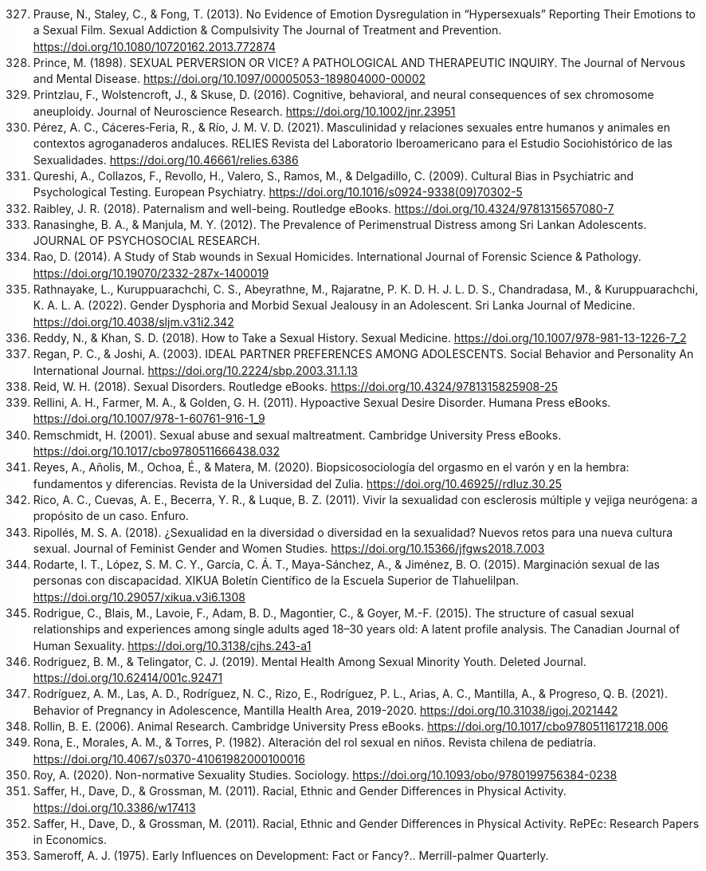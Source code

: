 327. Prause, N., Staley, C., & Fong, T. (2013). No Evidence of Emotion Dysregulation in “Hypersexuals” Reporting Their Emotions to a Sexual Film. Sexual Addiction & Compulsivity The Journal of Treatment and Prevention. https://doi.org/10.1080/10720162.2013.772874
328. Prince, M. (1898). SEXUAL PERVERSION OR VICE? A PATHOLOGICAL AND THERAPEUTIC INQUIRY. The Journal of Nervous and Mental Disease. https://doi.org/10.1097/00005053-189804000-00002
329. Printzlau, F., Wolstencroft, J., & Skuse, D. (2016). Cognitive, behavioral, and neural consequences of sex chromosome aneuploidy. Journal of Neuroscience Research. https://doi.org/10.1002/jnr.23951
330. Pérez, A. C., Cáceres‐Feria, R., & Río, J. M. V. D. (2021). Masculinidad y relaciones sexuales entre humanos y animales en contextos agroganaderos andaluces. RELIES Revista del Laboratorio Iberoamericano para el Estudio Sociohistórico de las Sexualidades. https://doi.org/10.46661/relies.6386
331. Qureshi, A., Collazos, F., Revollo, H., Valero, S., Ramos, M., & Delgadillo, C. (2009). Cultural Bias in Psychiatric and Psychological Testing. European Psychiatry. https://doi.org/10.1016/s0924-9338(09)70302-5
332. Raibley, J. R. (2018). Paternalism and well-being. Routledge eBooks. https://doi.org/10.4324/9781315657080-7
333. Ranasinghe, B. A., & Manjula, M. Y. (2012). The Prevalence of Perimenstrual Distress among Sri Lankan Adolescents. JOURNAL OF PSYCHOSOCIAL RESEARCH.
334. Rao, D. (2014). A Study of Stab wounds in Sexual Homicides. International Journal of Forensic Science & Pathology. https://doi.org/10.19070/2332-287x-1400019
335. Rathnayake, L., Kuruppuarachchi, C. S., Abeyrathne, M., Rajaratne, P. K. D. H. J. L. D. S., Chandradasa, M., & Kuruppuarachchi, K. A. L. A. (2022). Gender Dysphoria and Morbid Sexual Jealousy in an Adolescent. Sri Lanka Journal of Medicine. https://doi.org/10.4038/sljm.v31i2.342
336. Reddy, N., & Khan, S. D. (2018). How to Take a Sexual History. Sexual Medicine. https://doi.org/10.1007/978-981-13-1226-7_2
337. Regan, P. C., & Joshi, A. (2003). IDEAL PARTNER PREFERENCES AMONG ADOLESCENTS. Social Behavior and Personality An International Journal. https://doi.org/10.2224/sbp.2003.31.1.13
338. Reid, W. H. (2018). Sexual Disorders. Routledge eBooks. https://doi.org/10.4324/9781315825908-25
339. Rellini, A. H., Farmer, M. A., & Golden, G. H. (2011). Hypoactive Sexual Desire Disorder. Humana Press eBooks. https://doi.org/10.1007/978-1-60761-916-1_9
340. Remschmidt, H. (2001). Sexual abuse and sexual maltreatment. Cambridge University Press eBooks. https://doi.org/10.1017/cbo9780511666438.032
341. Reyes, A., Añolis, M., Ochoa, É., & Matera, M. (2020). Biopsicosociología del orgasmo en el varón y en la hembra: fundamentos y diferencias. Revista de la Universidad del Zulia. https://doi.org/10.46925//rdluz.30.25
342. Rico, A. C., Cuevas, A. E., Becerra, Y. R., & Luque, B. Z. (2011). Vivir la sexualidad con esclerosis múltiple y vejiga neurógena: a propósito de un caso. Enfuro.
343. Ripollés, M. S. A. (2018). ¿Sexualidad en la diversidad o diversidad en la sexualidad? Nuevos retos para una nueva cultura sexual. Journal of Feminist Gender and Women Studies. https://doi.org/10.15366/jfgws2018.7.003
344. Rodarte, I. T., López, S. M. C. Y., García, C. Á. T., Maya-Sánchez, A., & Jiménez, B. O. (2015). Marginación sexual de las personas con discapacidad. XIKUA Boletín Científico de la Escuela Superior de Tlahuelilpan. https://doi.org/10.29057/xikua.v3i6.1308
345. Rodrigue, C., Blais, M., Lavoie, F., Adam, B. D., Magontier, C., & Goyer, M.-F. (2015). The structure of casual sexual relationships and experiences among single adults aged 18–30 years old: A latent profile analysis. The Canadian Journal of Human Sexuality. https://doi.org/10.3138/cjhs.243-a1
346. Rodriguez, B. M., & Telingator, C. J. (2019). Mental Health Among Sexual Minority Youth. Deleted Journal. https://doi.org/10.62414/001c.92471
347. Rodríguez, A. M., Las, A. D., Rodríguez, N. C., Rizo, E., Rodríguez, P. L., Arias, A. C., Mantilla, A., & Progreso, Q. B. (2021). Behavior of Pregnancy in Adolescence, Mantilla Health Area, 2019-2020. https://doi.org/10.31038/igoj.2021442
348. Rollin, B. E. (2006). Animal Research. Cambridge University Press eBooks. https://doi.org/10.1017/cbo9780511617218.006
349. Rona, E., Morales, A. M., & Torres, P. (1982). Alteración del rol sexual en niños. Revista chilena de pediatría. https://doi.org/10.4067/s0370-41061982000100016
350. Roy, A. (2020). Non-normative Sexuality Studies. Sociology. https://doi.org/10.1093/obo/9780199756384-0238
351. Saffer, H., Dave, D., & Grossman, M. (2011). Racial, Ethnic and Gender Differences in Physical Activity. https://doi.org/10.3386/w17413
352. Saffer, H., Dave, D., & Grossman, M. (2011). Racial, Ethnic and Gender Differences in Physical Activity. RePEc: Research Papers in Economics.
353. Sameroff, A. J. (1975). Early Influences on Development: Fact or Fancy?.. Merrill-palmer Quarterly.